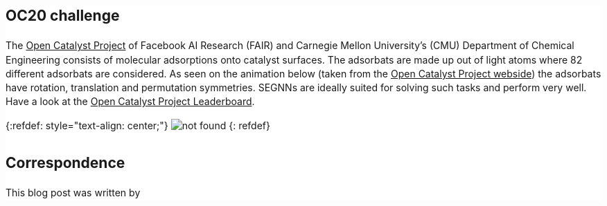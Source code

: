 ## OC20 challenge

The [Open Catalyst Project](https://opencatalystproject.org/index.html) of Facebook AI Research (FAIR) and Carnegie Mellon University’s (CMU) Department of Chemical Engineering
consists of molecular adsorptions onto catalyst surfaces.
The adsorbats are made up out of light atoms where 82 different adsorbats are considered.
As seen on the animation below (taken from the [Open Catalyst Project webside](https://opencatalystproject.org/index.html)) the adsorbats have rotation, translation and permutation symmetries.
SEGNNs are ideally suited for solving such tasks and perform very well. Have a look at the [Open Catalyst Project Leaderboard](https://opencatalystproject.org/leaderboard_is2re.html).

{:refdef: style="text-align: center;"}
![not found](/assets/OC20.gif)
{: refdef}


## Correspondence

This blog post was written by
